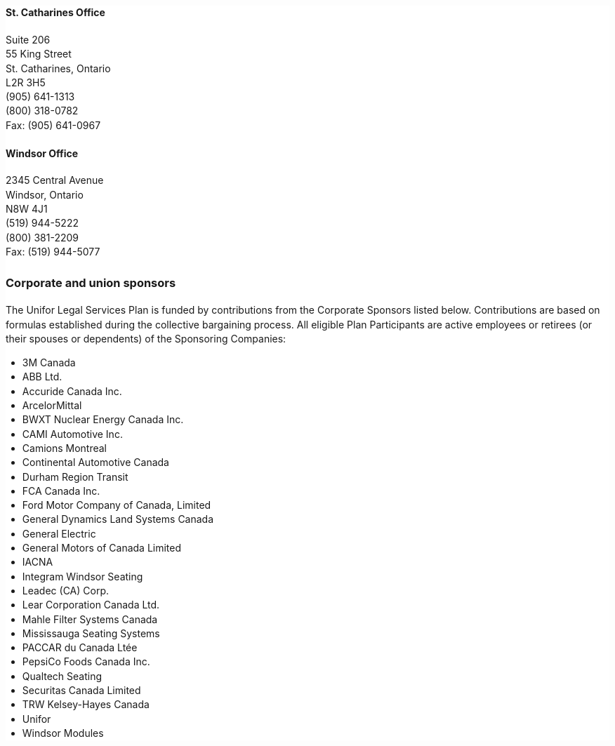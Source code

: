 #### St. Catharines Office

Suite 206  
55 King Street  
St. Catharines, Ontario  
L2R 3H5  
(905) 641-1313  
(800) 318-0782  
Fax: (905) 641-0967

#### Windsor Office

2345 Central Avenue  
Windsor, Ontario  
N8W 4J1  
(519) 944-5222  
(800) 381-2209  
Fax: (519) 944-5077

### Corporate and union sponsors

The Unifor Legal Services Plan is funded by contributions from the Corporate Sponsors listed below. Contributions are based on formulas established during the collective bargaining process. All eligible Plan Participants are active employees or retirees (or their spouses or dependents) of the Sponsoring Companies:

* 3M Canada
* ABB Ltd.
* Accuride Canada Inc.
* ArcelorMittal
* BWXT Nuclear Energy Canada Inc.
* CAMI Automotive Inc.
* Camions Montreal
* Continental Automotive Canada
* Durham Region Transit
* FCA Canada Inc.
* Ford Motor Company of Canada, Limited
* General Dynamics Land Systems Canada
* General Electric
* General Motors of Canada Limited
* IACNA
* Integram Windsor Seating
* Leadec (CA) Corp.
* Lear Corporation Canada Ltd.
* Mahle Filter Systems Canada
* Mississauga Seating Systems
* PACCAR du Canada Ltée
* PepsiCo Foods Canada Inc.
* Qualtech Seating
* Securitas Canada Limited
* TRW Kelsey-Hayes Canada
* Unifor
* Windsor Modules
